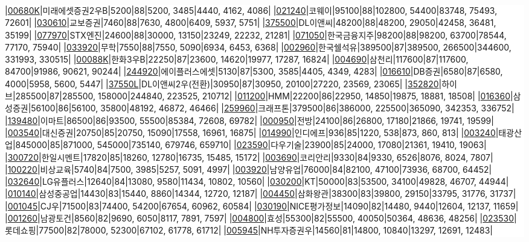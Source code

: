 |[00680K](https://finance.daum.net/quotes/A00680K)|미래에셋증권2우B|5200|88|5200, 3485|4440, 4162, 4086|
|[021240](https://finance.daum.net/quotes/A021240)|코웨이|95100|88|102800, 54400|83748, 75493, 72601|
|[030610](https://finance.daum.net/quotes/A030610)|교보증권|7460|88|7630, 4800|6409, 5937, 5751|
|[375500](https://finance.daum.net/quotes/A375500)|DL이앤씨|48200|88|48200, 29050|42458, 36481, 35199|
|[077970](https://finance.daum.net/quotes/A077970)|STX엔진|24600|88|30000, 13150|23249, 22232, 21281|
|[071050](https://finance.daum.net/quotes/A071050)|한국금융지주|98200|88|98200, 63700|78544, 77170, 75940|
|[033920](https://finance.daum.net/quotes/A033920)|무학|7550|88|7550, 5090|6934, 6453, 6368|
|[002960](https://finance.daum.net/quotes/A002960)|한국쉘석유|389500|87|389500, 266500|344600, 331993, 330515|
|[00088K](https://finance.daum.net/quotes/A00088K)|한화3우B|22250|87|23600, 14620|19977, 17287, 16824|
|[004690](https://finance.daum.net/quotes/A004690)|삼천리|117600|87|117600, 84700|91986, 90621, 90244|
|[244920](https://finance.daum.net/quotes/A244920)|에이플러스에셋|5130|87|5300, 3585|4405, 4349, 4283|
|[016610](https://finance.daum.net/quotes/A016610)|DB증권|6580|87|6580, 4000|5958, 5600, 5447|
|[37550L](https://finance.daum.net/quotes/A37550L)|DL이앤씨2우(전환)|30950|87|30950, 20100|27220, 23569, 23065|
|[352820](https://finance.daum.net/quotes/A352820)|하이브|285500|87|285500, 158000|244840, 223525, 210712|
|[011200](https://finance.daum.net/quotes/A011200)|HMM|22200|86|22950, 14850|19875, 18881, 18508|
|[016360](https://finance.daum.net/quotes/A016360)|삼성증권|56100|86|56100, 35800|48192, 46872, 46466|
|[259960](https://finance.daum.net/quotes/A259960)|크래프톤|379500|86|386000, 225500|365090, 342353, 336752|
|[139480](https://finance.daum.net/quotes/A139480)|이마트|86500|86|93500, 55500|85384, 72608, 69782|
|[000950](https://finance.daum.net/quotes/A000950)|전방|24100|86|26800, 17180|21866, 19741, 19599|
|[003540](https://finance.daum.net/quotes/A003540)|대신증권|20750|85|20750, 15090|17558, 16961, 16875|
|[014990](https://finance.daum.net/quotes/A014990)|인디에프|936|85|1220, 538|873, 860, 813|
|[003240](https://finance.daum.net/quotes/A003240)|태광산업|845000|85|871000, 545000|735140, 679746, 659710|
|[023590](https://finance.daum.net/quotes/A023590)|다우기술|23900|85|24000, 17080|21361, 19410, 19063|
|[300720](https://finance.daum.net/quotes/A300720)|한일시멘트|17820|85|18260, 12780|16735, 15485, 15172|
|[003690](https://finance.daum.net/quotes/A003690)|코리안리|9330|84|9330, 6526|8076, 8024, 7807|
|[100220](https://finance.daum.net/quotes/A100220)|비상교육|5740|84|7500, 3985|5257, 5091, 4997|
|[003920](https://finance.daum.net/quotes/A003920)|남양유업|76000|84|82100, 47100|73936, 68700, 64452|
|[032640](https://finance.daum.net/quotes/A032640)|LG유플러스|12640|84|13080, 9580|11434, 10802, 10560|
|[030200](https://finance.daum.net/quotes/A030200)|KT|50000|83|53500, 34100|49828, 46707, 44944|
|[010140](https://finance.daum.net/quotes/A010140)|삼성중공업|14430|83|15440, 8860|14344, 12720, 12187|
|[004450](https://finance.daum.net/quotes/A004450)|삼화왕관|38300|83|39800, 29150|33795, 31776, 31737|
|[001045](https://finance.daum.net/quotes/A001045)|CJ우|71500|83|74400, 54200|67654, 60962, 60584|
|[030190](https://finance.daum.net/quotes/A030190)|NICE평가정보|14090|82|14480, 9440|12604, 12137, 11659|
|[001260](https://finance.daum.net/quotes/A001260)|남광토건|8560|82|9690, 6050|8117, 7891, 7597|
|[004800](https://finance.daum.net/quotes/A004800)|효성|55300|82|55500, 40050|50364, 48636, 48256|
|[023530](https://finance.daum.net/quotes/A023530)|롯데쇼핑|77500|82|78000, 52300|67102, 61778, 61712|
|[005945](https://finance.daum.net/quotes/A005945)|NH투자증권우|14560|81|14800, 10840|13297, 12691, 12483|